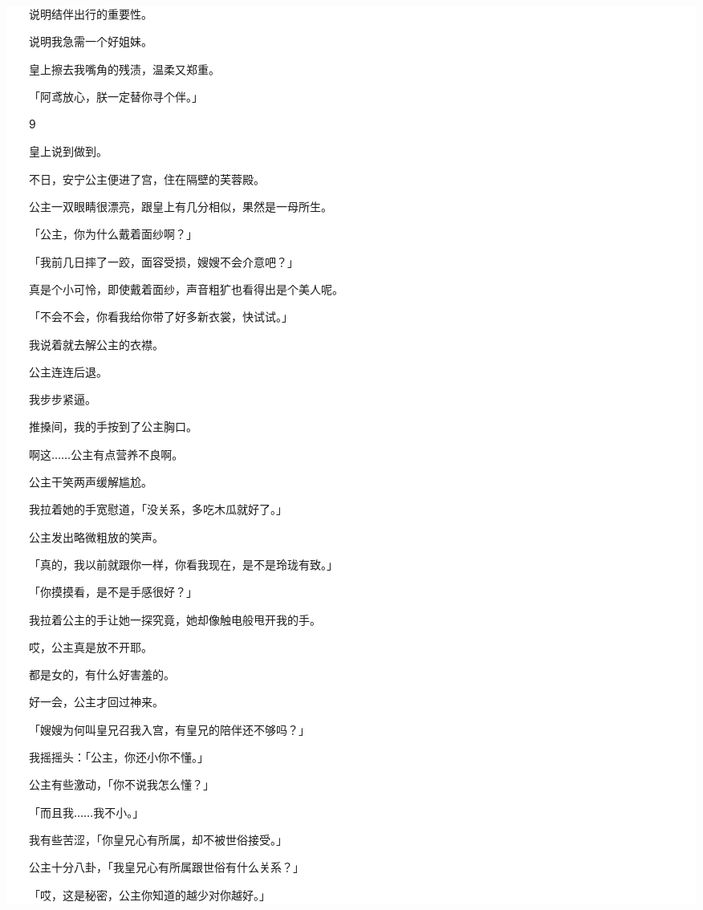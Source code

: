 &emsp;&emsp;说明结伴出行的重要性。  
  
&emsp;&emsp;说明我急需一个好姐妹。  
  
&emsp;&emsp;皇上擦去我嘴角的残渍，温柔又郑重。  
  
&emsp;&emsp;「阿鸢放心，朕一定替你寻个伴。」  
  
&emsp;&emsp;9  
  
&emsp;&emsp;皇上说到做到。  
  
&emsp;&emsp;不日，安宁公主便进了宫，住在隔壁的芙蓉殿。  
  
&emsp;&emsp;公主一双眼睛很漂亮，跟皇上有几分相似，果然是一母所生。  
  
&emsp;&emsp;「公主，你为什么戴着面纱啊？」  
  
&emsp;&emsp;「我前几日摔了一跤，面容受损，嫂嫂不会介意吧？」  
  
&emsp;&emsp;真是个小可怜，即使戴着面纱，声音粗犷也看得出是个美人呢。  
  
&emsp;&emsp;「不会不会，你看我给你带了好多新衣裳，快试试。」  
  
&emsp;&emsp;我说着就去解公主的衣襟。  
  
&emsp;&emsp;公主连连后退。  
  
&emsp;&emsp;我步步紧逼。  
  
&emsp;&emsp;推搡间，我的手按到了公主胸口。  
  
&emsp;&emsp;啊这……公主有点营养不良啊。  
  
&emsp;&emsp;公主干笑两声缓解尴尬。  
  
&emsp;&emsp;我拉着她的手宽慰道，「没关系，多吃木瓜就好了。」  
  
&emsp;&emsp;公主发出略微粗放的笑声。  
  
&emsp;&emsp;「真的，我以前就跟你一样，你看我现在，是不是玲珑有致。」  
  
&emsp;&emsp;「你摸摸看，是不是手感很好？」  
  
&emsp;&emsp;我拉着公主的手让她一探究竟，她却像触电般甩开我的手。  
  
&emsp;&emsp;哎，公主真是放不开耶。  
  
&emsp;&emsp;都是女的，有什么好害羞的。  
  
&emsp;&emsp;好一会，公主才回过神来。  
  
&emsp;&emsp;「嫂嫂为何叫皇兄召我入宫，有皇兄的陪伴还不够吗？」  
  
&emsp;&emsp;我摇摇头：「公主，你还小你不懂。」  
  
&emsp;&emsp;公主有些激动，「你不说我怎么懂？」  
  
&emsp;&emsp;「而且我……我不小。」  
  
&emsp;&emsp;我有些苦涩，「你皇兄心有所属，却不被世俗接受。」  
  
&emsp;&emsp;公主十分八卦，「我皇兄心有所属跟世俗有什么关系？」  
  
&emsp;&emsp;「哎，这是秘密，公主你知道的越少对你越好。」  
  